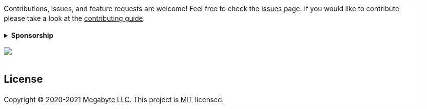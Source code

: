 Contributions, issues, and feature requests are welcome! Feel free to check the [issues page](https://github.com/megabyte-labs/codeclimate-golangci-lint/issues). If you would like to contribute, please take a look at the [contributing guide](https://github.com/megabyte-labs/codeclimate-golangci-lint/blob/master/docs/CONTRIBUTING.md).

<details><summary><b>Sponsorship</b></summary></details>

<a href="#license" style="width:100%"><img style="width:100%" src="https://gitlab.com/megabyte-labs/assets/-/raw/master/png/aqua-divider.png" /></a>

## License

Copyright © 2020-2021 [Megabyte LLC](https://megabyte.space). This project is [MIT](https://gitlab.com/megabyte-labs/docker/codeclimate/golangci-lint/-/blob/master/LICENSE) licensed.
